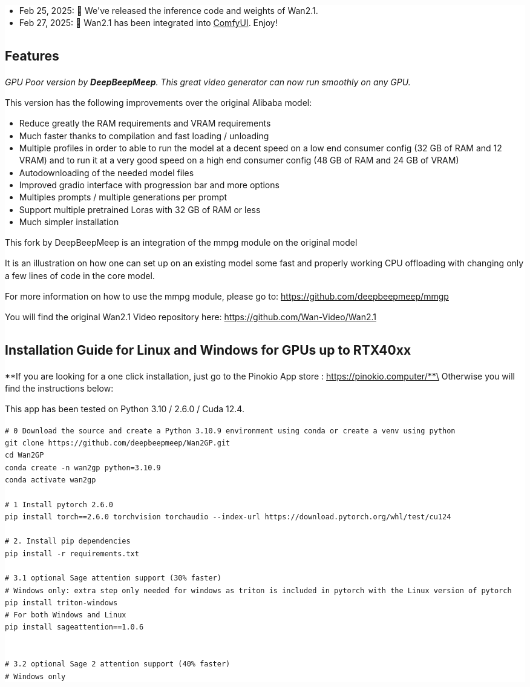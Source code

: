 * Feb 25, 2025: 👋 We've released the inference code and weights of Wan2.1.
* Feb 27, 2025: 👋 Wan2.1 has been integrated into [ComfyUI](https://comfyanonymous.github.io/ComfyUI_examples/wan/). Enjoy!


## Features
*GPU Poor version by **DeepBeepMeep**. This great video generator can now run smoothly on any GPU.*

This version has the following improvements over the original Alibaba model:
- Reduce greatly the RAM requirements and VRAM requirements 
- Much faster thanks to compilation and fast loading / unloading
- Multiple profiles in order to able to run the model at a decent speed on a low end consumer config (32 GB of RAM and 12 VRAM) and to run it at a very good speed on a high end consumer config (48 GB of RAM and 24 GB of VRAM)
- Autodownloading of the needed model files
- Improved gradio interface with progression bar and more options
- Multiples prompts / multiple generations per prompt
- Support multiple pretrained Loras with 32 GB of RAM or less
- Much simpler installation


This fork by DeepBeepMeep is an integration of the mmpg module on the original model

It is an illustration on how one can set up on an existing model some fast and properly working CPU offloading with changing only a few lines of code in the core model.

For more information on how to use the mmpg module, please go to: https://github.com/deepbeepmeep/mmgp

You will find the original Wan2.1 Video repository here: https://github.com/Wan-Video/Wan2.1

 


## Installation Guide for Linux and Windows for GPUs up to RTX40xx

**If you are looking for a one click installation, just go to the Pinokio App store : https://pinokio.computer/**\
Otherwise you will find the instructions below:

This app has been tested on Python 3.10 / 2.6.0  / Cuda 12.4.

```shell
# 0 Download the source and create a Python 3.10.9 environment using conda or create a venv using python
git clone https://github.com/deepbeepmeep/Wan2GP.git
cd Wan2GP
conda create -n wan2gp python=3.10.9
conda activate wan2gp

# 1 Install pytorch 2.6.0
pip install torch==2.6.0 torchvision torchaudio --index-url https://download.pytorch.org/whl/test/cu124  

# 2. Install pip dependencies
pip install -r requirements.txt

# 3.1 optional Sage attention support (30% faster)
# Windows only: extra step only needed for windows as triton is included in pytorch with the Linux version of pytorch
pip install triton-windows 
# For both Windows and Linux
pip install sageattention==1.0.6 


# 3.2 optional Sage 2 attention support (40% faster)
# Windows only
```